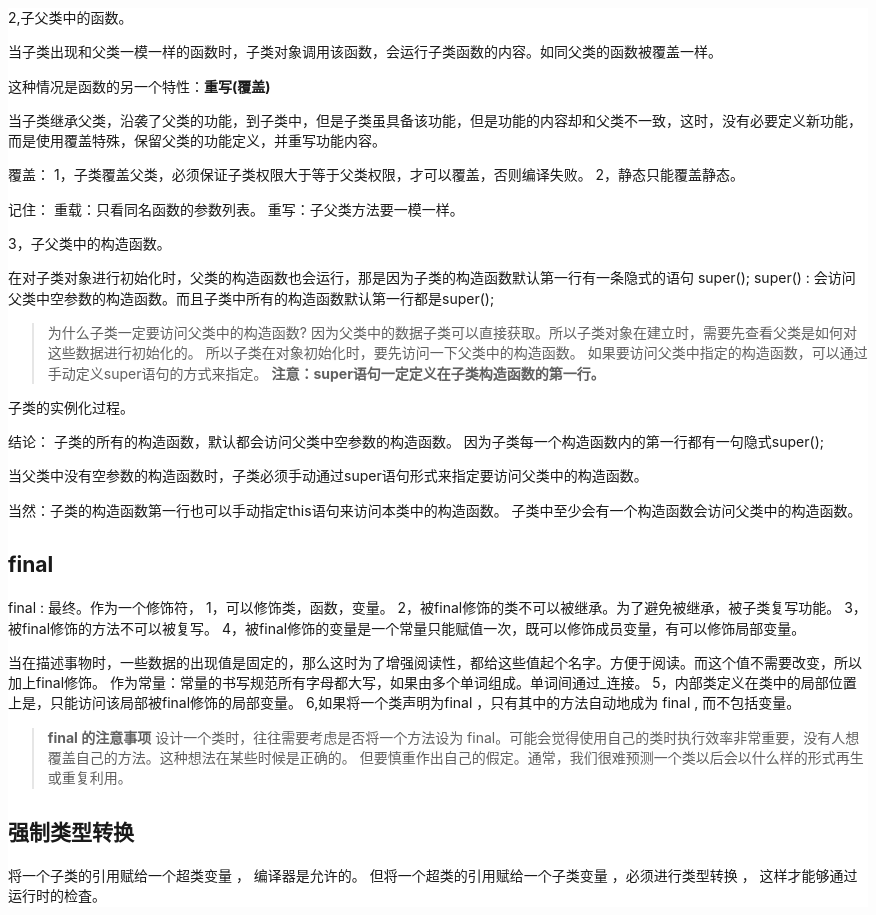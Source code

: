2,子父类中的函数。

当子类出现和父类一模一样的函数时，子类对象调用该函数，会运行子类函数的内容。如同父类的函数被覆盖一样。

这种情况是函数的另一个特性：**重写(覆盖)**

当子类继承父类，沿袭了父类的功能，到子类中，但是子类虽具备该功能，但是功能的内容却和父类不一致，这时，没有必要定义新功能，而是使用覆盖特殊，保留父类的功能定义，并重写功能内容。

覆盖：
1，子类覆盖父类，必须保证子类权限大于等于父类权限，才可以覆盖，否则编译失败。
2，静态只能覆盖静态。

记住：
重载：只看同名函数的参数列表。
重写：子父类方法要一模一样。

3，子父类中的构造函数。

在对子类对象进行初始化时，父类的构造函数也会运行，那是因为子类的构造函数默认第一行有一条隐式的语句 super();
super() : 会访问父类中空参数的构造函数。而且子类中所有的构造函数默认第一行都是super();

> 为什么子类一定要访问父类中的构造函数?
> 因为父类中的数据子类可以直接获取。所以子类对象在建立时，需要先查看父类是如何对这些数据进行初始化的。
> 所以子类在对象初始化时，要先访问一下父类中的构造函数。
> 如果要访问父类中指定的构造函数，可以通过手动定义super语句的方式来指定。
> **注意：super语句一定定义在子类构造函数的第一行。**

子类的实例化过程。

结论：
子类的所有的构造函数，默认都会访问父类中空参数的构造函数。
因为子类每一个构造函数内的第一行都有一句隐式super();

当父类中没有空参数的构造函数时，子类必须手动通过super语句形式来指定要访问父类中的构造函数。

当然：子类的构造函数第一行也可以手动指定this语句来访问本类中的构造函数。
子类中至少会有一个构造函数会访问父类中的构造函数。

## final

final : 最终。作为一个修饰符，
1，可以修饰类，函数，变量。
2，被final修饰的类不可以被继承。为了避免被继承，被子类复写功能。
3，被final修饰的方法不可以被复写。
4，被final修饰的变量是一个常量只能赋值一次，既可以修饰成员变量，有可以修饰局部变量。

当在描述事物时，一些数据的出现值是固定的，那么这时为了增强阅读性，都给这些值起个名字。方便于阅读。而这个值不需要改变，所以加上final修饰。
作为常量：常量的书写规范所有字母都大写，如果由多个单词组成。单词间通过_连接。
5，内部类定义在类中的局部位置上是，只能访问该局部被final修饰的局部变量。
6,如果将一个类声明为final ，只有其中的方法自动地成为 final ,
而不包括变量。

> **final 的注意事项**
> 设计一个类时，往往需要考虑是否将一个方法设为 final。可能会觉得使用自己的类时执行效率非常重要，没有人想覆盖自己的方法。这种想法在某些时候是正确的。
> 但要慎重作出自己的假定。通常，我们很难预测一个类以后会以什么样的形式再生或重复利用。

## 强制类型转换
将一个子类的引用赋给一个超类变量 ， 编译器是允许的。 但将一个超类的引用赋给一个子类变量 ，必须进行类型转换 ， 这样才能够通过运行时的检査。
